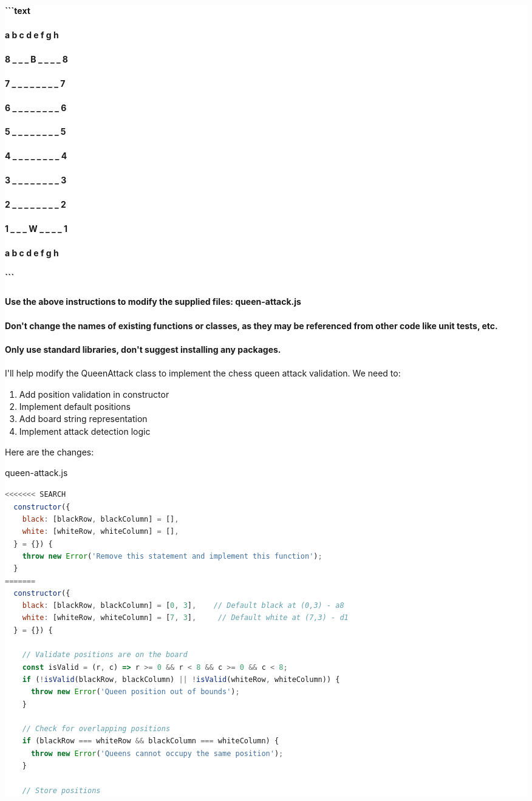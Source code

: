 #### ```text  
####   a b c d e f g h  
#### 8 _ _ _ B _ _ _ _ 8  
#### 7 _ _ _ _ _ _ _ _ 7  
#### 6 _ _ _ _ _ _ _ _ 6  
#### 5 _ _ _ _ _ _ _ _ 5  
#### 4 _ _ _ _ _ _ _ _ 4  
#### 3 _ _ _ _ _ _ _ _ 3  
#### 2 _ _ _ _ _ _ _ _ 2  
#### 1 _ _ _ W _ _ _ _ 1  
####   a b c d e f g h  
#### ```  
####   
#### ####  
####   
#### Use the above instructions to modify the supplied files: queen-attack.js  
#### Don't change the names of existing functions or classes, as they may be referenced from other code like unit tests, etc.  
#### Only use standard libraries, don't suggest installing any packages.  

I'll help modify the QueenAttack class to implement the chess queen attack validation. We need to:

1. Add position validation in constructor
2. Implement default positions
3. Add board string representation
4. Implement attack detection logic

Here are the changes:

queen-attack.js
```javascript
<<<<<<< SEARCH
  constructor({
    black: [blackRow, blackColumn] = [],
    white: [whiteRow, whiteColumn] = [],
  } = {}) {
    throw new Error('Remove this statement and implement this function');
  }
=======
  constructor({
    black: [blackRow, blackColumn] = [0, 3],    // Default black at (0,3) - a8
    white: [whiteRow, whiteColumn] = [7, 3],     // Default white at (7,3) - d1
  } = {}) {
    
    // Validate positions are on the board
    const isValid = (r, c) => r >= 0 && r < 8 && c >= 0 && c < 8;
    if (!isValid(blackRow, blackColumn) || !isValid(whiteRow, whiteColumn)) {
      throw new Error('Queen position out of bounds');
    }
    
    // Check for overlapping positions
    if (blackRow === whiteRow && blackColumn === whiteColumn) {
      throw new Error('Queens cannot occupy the same position');
    }
    
    // Store positions
```